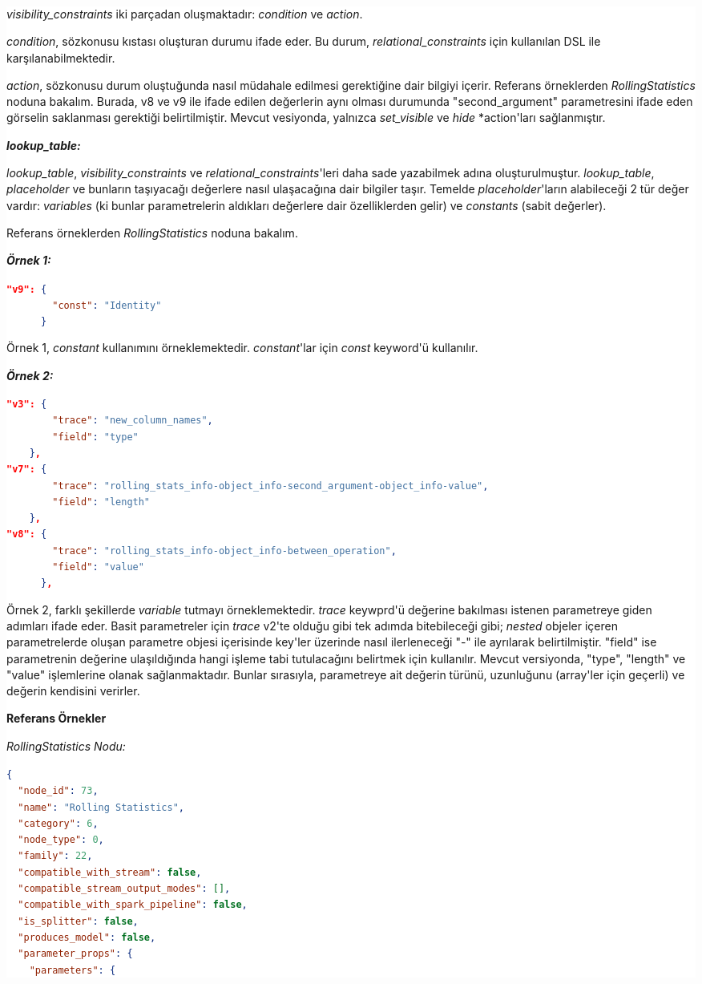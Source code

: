 *visibility_constraints* iki parçadan oluşmaktadır: *condition* ve *action*.

*condition*, sözkonusu kıstası oluşturan durumu ifade eder. Bu durum, *relational_constraints* için kullanılan DSL ile karşılanabilmektedir.

*action*, sözkonusu durum oluştuğunda nasıl müdahale edilmesi gerektiğine dair bilgiyi içerir. Referans örneklerden *RollingStatistics* noduna bakalım. Burada, v8 ve v9 ile ifade edilen değerlerin aynı olması durumunda "second_argument" parametresini ifade eden görselin saklanması gerektiği belirtilmiştir. Mevcut vesiyonda, yalnızca *set_visible* ve *hide* *action'ları sağlanmıştır.

***lookup_table:***

*lookup_table*, *visibility_constraints* ve *relational_constraints*'leri daha sade yazabilmek adına oluşturulmuştur. *lookup_table*, *placeholder* ve bunların taşıyacağı değerlere nasıl ulaşacağına dair bilgiler taşır. Temelde *placeholder*'ların alabileceği 2 tür değer vardır: *variables* (ki bunlar parametrelerin aldıkları değerlere dair özelliklerden gelir) ve *constants* (sabit değerler).

Referans örneklerden *RollingStatistics* noduna bakalım.

***Örnek 1:***
```json
"v9": {
        "const": "Identity"
      }
```

Örnek 1, *constant* kullanımını örneklemektedir. *constant*'lar için *const* keyword'ü kullanılır.

***Örnek 2:***
```json
"v3": {
        "trace": "new_column_names",
        "field": "type"
    },
"v7": {
        "trace": "rolling_stats_info-object_info-second_argument-object_info-value",
        "field": "length"
    },   
"v8": {
        "trace": "rolling_stats_info-object_info-between_operation",
        "field": "value"
      },
```

Örnek 2, farklı şekillerde *variable* tutmayı örneklemektedir. *trace* keywprd'ü değerine bakılması istenen parametreye giden adımları ifade eder. Basit parametreler için *trace* v2'te olduğu gibi tek adımda bitebileceği gibi; *nested* objeler içeren parametrelerde oluşan parametre objesi içerisinde key'ler üzerinde nasıl ilerleneceği "-" ile ayrılarak belirtilmiştir. "field" ise parametrenin değerine ulaşıldığında hangi işleme tabi tutulacağını belirtmek için kullanılır. Mevcut versiyonda, "type", "length" ve "value" işlemlerine olanak sağlanmaktadır. Bunlar sırasıyla, parametreye ait değerin türünü, uzunluğunu (array'ler için geçerli) ve değerin kendisini verirler.

**Referans Örnekler**

*RollingStatistics Nodu:*
```json
{
  "node_id": 73,
  "name": "Rolling Statistics",
  "category": 6,
  "node_type": 0,
  "family": 22,
  "compatible_with_stream": false,
  "compatible_stream_output_modes": [],
  "compatible_with_spark_pipeline": false,
  "is_splitter": false,
  "produces_model": false,
  "parameter_props": {
    "parameters": {
```
